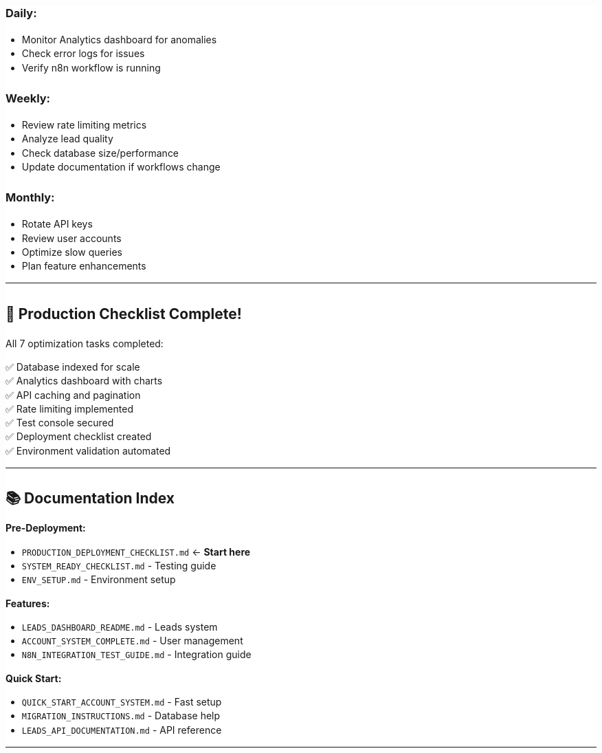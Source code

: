 ### **Daily:**
- Monitor Analytics dashboard for anomalies
- Check error logs for issues
- Verify n8n workflow is running

### **Weekly:**
- Review rate limiting metrics
- Analyze lead quality
- Check database size/performance
- Update documentation if workflows change

### **Monthly:**
- Rotate API keys
- Review user accounts
- Optimize slow queries
- Plan feature enhancements

---

## 🎊 Production Checklist Complete!

All 7 optimization tasks completed:

✅ Database indexed for scale  
✅ Analytics dashboard with charts  
✅ API caching and pagination  
✅ Rate limiting implemented  
✅ Test console secured  
✅ Deployment checklist created  
✅ Environment validation automated  

---

## 📚 Documentation Index

**Pre-Deployment:**
- `PRODUCTION_DEPLOYMENT_CHECKLIST.md` ← **Start here**
- `SYSTEM_READY_CHECKLIST.md` - Testing guide
- `ENV_SETUP.md` - Environment setup

**Features:**
- `LEADS_DASHBOARD_README.md` - Leads system
- `ACCOUNT_SYSTEM_COMPLETE.md` - User management
- `N8N_INTEGRATION_TEST_GUIDE.md` - Integration guide

**Quick Start:**
- `QUICK_START_ACCOUNT_SYSTEM.md` - Fast setup
- `MIGRATION_INSTRUCTIONS.md` - Database help
- `LEADS_API_DOCUMENTATION.md` - API reference

---
